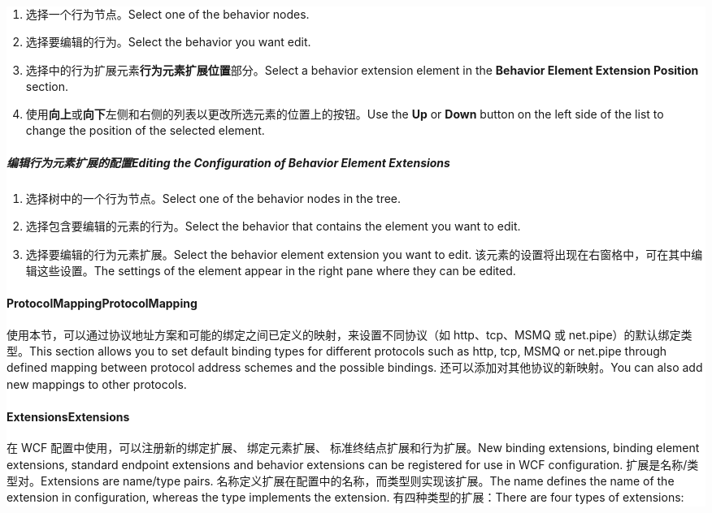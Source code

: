 1. <span data-ttu-id="87dd7-321">选择一个行为节点。</span><span class="sxs-lookup"><span data-stu-id="87dd7-321">Select one of the behavior nodes.</span></span>  
  
2. <span data-ttu-id="87dd7-322">选择要编辑的行为。</span><span class="sxs-lookup"><span data-stu-id="87dd7-322">Select the behavior you want edit.</span></span>  
  
3. <span data-ttu-id="87dd7-323">选择中的行为扩展元素**行为元素扩展位置**部分。</span><span class="sxs-lookup"><span data-stu-id="87dd7-323">Select a behavior extension element in the **Behavior Element Extension Position** section.</span></span>  
  
4. <span data-ttu-id="87dd7-324">使用**向上**或**向下**左侧和右侧的列表以更改所选元素的位置上的按钮。</span><span class="sxs-lookup"><span data-stu-id="87dd7-324">Use the **Up** or **Down** button on the left side of the list to change the position of the selected element.</span></span>  
  
##### <a name="editing-the-configuration-of-behavior-element-extensions"></a><span data-ttu-id="87dd7-325">编辑行为元素扩展的配置</span><span class="sxs-lookup"><span data-stu-id="87dd7-325">Editing the Configuration of Behavior Element Extensions</span></span>  
  
1. <span data-ttu-id="87dd7-326">选择树中的一个行为节点。</span><span class="sxs-lookup"><span data-stu-id="87dd7-326">Select one of the behavior nodes in the tree.</span></span>  
  
2. <span data-ttu-id="87dd7-327">选择包含要编辑的元素的行为。</span><span class="sxs-lookup"><span data-stu-id="87dd7-327">Select the behavior that contains the element you want to edit.</span></span>  
  
3. <span data-ttu-id="87dd7-328">选择要编辑的行为元素扩展。</span><span class="sxs-lookup"><span data-stu-id="87dd7-328">Select the behavior element extension you want to edit.</span></span> <span data-ttu-id="87dd7-329">该元素的设置将出现在右窗格中，可在其中编辑这些设置。</span><span class="sxs-lookup"><span data-stu-id="87dd7-329">The settings of the element appear in the right pane where they can be edited.</span></span>  
  
#### <a name="protocolmapping"></a><span data-ttu-id="87dd7-330">ProtocolMapping</span><span class="sxs-lookup"><span data-stu-id="87dd7-330">ProtocolMapping</span></span>  
 <span data-ttu-id="87dd7-331">使用本节，可以通过协议地址方案和可能的绑定之间已定义的映射，来设置不同协议（如 http、tcp、MSMQ 或 net.pipe）的默认绑定类型。</span><span class="sxs-lookup"><span data-stu-id="87dd7-331">This section allows you to set default binding types for different protocols such as http, tcp, MSMQ or net.pipe through defined mapping between protocol address schemes and the possible bindings.</span></span> <span data-ttu-id="87dd7-332">还可以添加对其他协议的新映射。</span><span class="sxs-lookup"><span data-stu-id="87dd7-332">You can also add new mappings to other protocols.</span></span>  
  
#### <a name="extensions"></a><span data-ttu-id="87dd7-333">Extensions</span><span class="sxs-lookup"><span data-stu-id="87dd7-333">Extensions</span></span>  
 <span data-ttu-id="87dd7-334">在 WCF 配置中使用，可以注册新的绑定扩展、 绑定元素扩展、 标准终结点扩展和行为扩展。</span><span class="sxs-lookup"><span data-stu-id="87dd7-334">New binding extensions, binding element extensions, standard endpoint extensions and behavior extensions can be registered for use in WCF configuration.</span></span> <span data-ttu-id="87dd7-335">扩展是名称/类型对。</span><span class="sxs-lookup"><span data-stu-id="87dd7-335">Extensions are name/type pairs.</span></span> <span data-ttu-id="87dd7-336">名称定义扩展在配置中的名称，而类型则实现该扩展。</span><span class="sxs-lookup"><span data-stu-id="87dd7-336">The name defines the name of the extension in configuration, whereas the type implements the extension.</span></span> <span data-ttu-id="87dd7-337">有四种类型的扩展：</span><span class="sxs-lookup"><span data-stu-id="87dd7-337">There are four types of extensions:</span></span>  
  